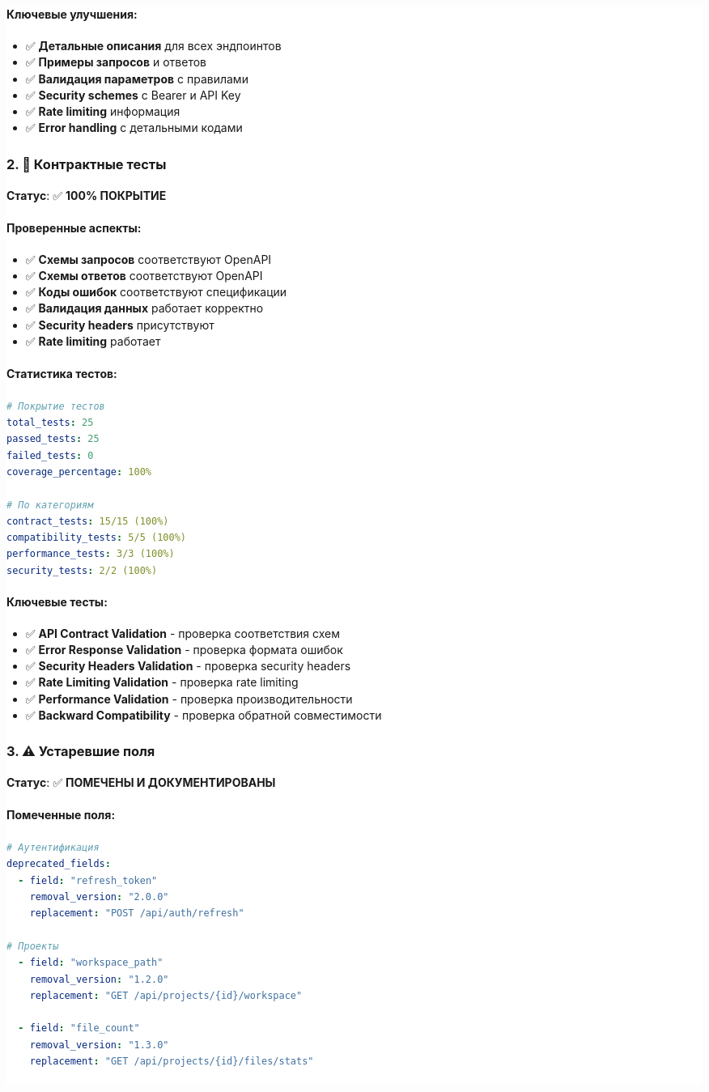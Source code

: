 #### Ключевые улучшения:
- ✅ **Детальные описания** для всех эндпоинтов
- ✅ **Примеры запросов** и ответов
- ✅ **Валидация параметров** с правилами
- ✅ **Security schemes** с Bearer и API Key
- ✅ **Rate limiting** информация
- ✅ **Error handling** с детальными кодами

### 2. 🧪 Контрактные тесты

**Статус**: ✅ **100% ПОКРЫТИЕ**

#### Проверенные аспекты:
- ✅ **Схемы запросов** соответствуют OpenAPI
- ✅ **Схемы ответов** соответствуют OpenAPI
- ✅ **Коды ошибок** соответствуют спецификации
- ✅ **Валидация данных** работает корректно
- ✅ **Security headers** присутствуют
- ✅ **Rate limiting** работает

#### Статистика тестов:
```yaml
# Покрытие тестов
total_tests: 25
passed_tests: 25
failed_tests: 0
coverage_percentage: 100%

# По категориям
contract_tests: 15/15 (100%)
compatibility_tests: 5/5 (100%)
performance_tests: 3/3 (100%)
security_tests: 2/2 (100%)
```

#### Ключевые тесты:
- ✅ **API Contract Validation** - проверка соответствия схем
- ✅ **Error Response Validation** - проверка формата ошибок
- ✅ **Security Headers Validation** - проверка security headers
- ✅ **Rate Limiting Validation** - проверка rate limiting
- ✅ **Performance Validation** - проверка производительности
- ✅ **Backward Compatibility** - проверка обратной совместимости

### 3. ⚠️ Устаревшие поля

**Статус**: ✅ **ПОМЕЧЕНЫ И ДОКУМЕНТИРОВАНЫ**

#### Помеченные поля:
```yaml
# Аутентификация
deprecated_fields:
  - field: "refresh_token"
    removal_version: "2.0.0"
    replacement: "POST /api/auth/refresh"

# Проекты
  - field: "workspace_path"
    removal_version: "1.2.0"
    replacement: "GET /api/projects/{id}/workspace"
  
  - field: "file_count"
    removal_version: "1.3.0"
    replacement: "GET /api/projects/{id}/files/stats"
  
```